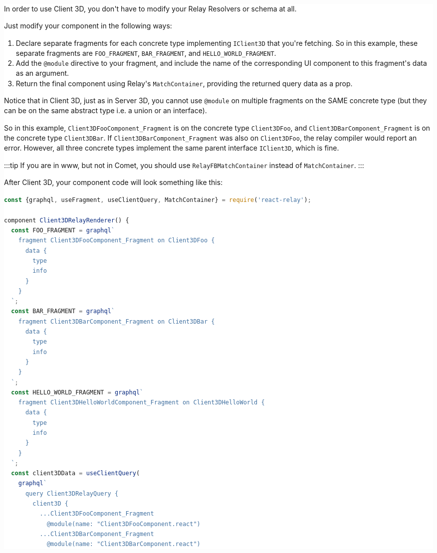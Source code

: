 ```jsx
```

In order to use Client 3D, you don't have to modify your Relay Resolvers or schema at all.

Just modify your component in the following ways:
1. Declare separate fragments for each concrete type implementing `IClient3D` that you're fetching. So in this example, these separate fragments are `FOO_FRAGMENT`, `BAR_FRAGMENT`, and `HELLO_WORLD_FRAGMENT`.
2. Add the `@module` directive to your fragment, and include the name of the corresponding UI component to this fragment's data as an argument.
3. Return the final component using Relay's `MatchContainer`, providing the returned query data as a prop.

Notice that in Client 3D, just as in Server 3D, you cannot use `@module` on multiple fragments on the SAME concrete type (but they can be on the same abstract type i.e. a union or an interface).

So in this example, `Client3DFooComponent_Fragment` is on the concrete type `Client3DFoo`, and `Client3DBarComponent_Fragment` is on the concrete type `Client3DBar`. If `Client3DBarComponent_Fragment` was also on `Client3DFoo`, the relay compiler would report an error. However, all three concrete types implement the same parent interface `IClient3D`, which is fine.

<FbInternalOnly>

:::tip
If you are in www, but not in Comet, you should use `RelayFBMatchContainer` instead of `MatchContainer`.
:::

</FbInternalOnly>

After Client 3D, your component code will look something like this:
```jsx
const {graphql, useFragment, useClientQuery, MatchContainer} = require('react-relay');

component Client3DRelayRenderer() {
  const FOO_FRAGMENT = graphql`
    fragment Client3DFooComponent_Fragment on Client3DFoo {
      data {
        type
        info
      }
    }
  `;
  const BAR_FRAGMENT = graphql`
    fragment Client3DBarComponent_Fragment on Client3DBar {
      data {
        type
        info
      }
    }
  `;
  const HELLO_WORLD_FRAGMENT = graphql`
    fragment Client3DHelloWorldComponent_Fragment on Client3DHelloWorld {
      data {
        type
        info
      }
    }
  `;
  const client3DData = useClientQuery(
    graphql`
      query Client3DRelayQuery {
        client3D {
          ...Client3DFooComponent_Fragment
            @module(name: "Client3DFooComponent.react")
          ...Client3DBarComponent_Fragment
            @module(name: "Client3DBarComponent.react")
```